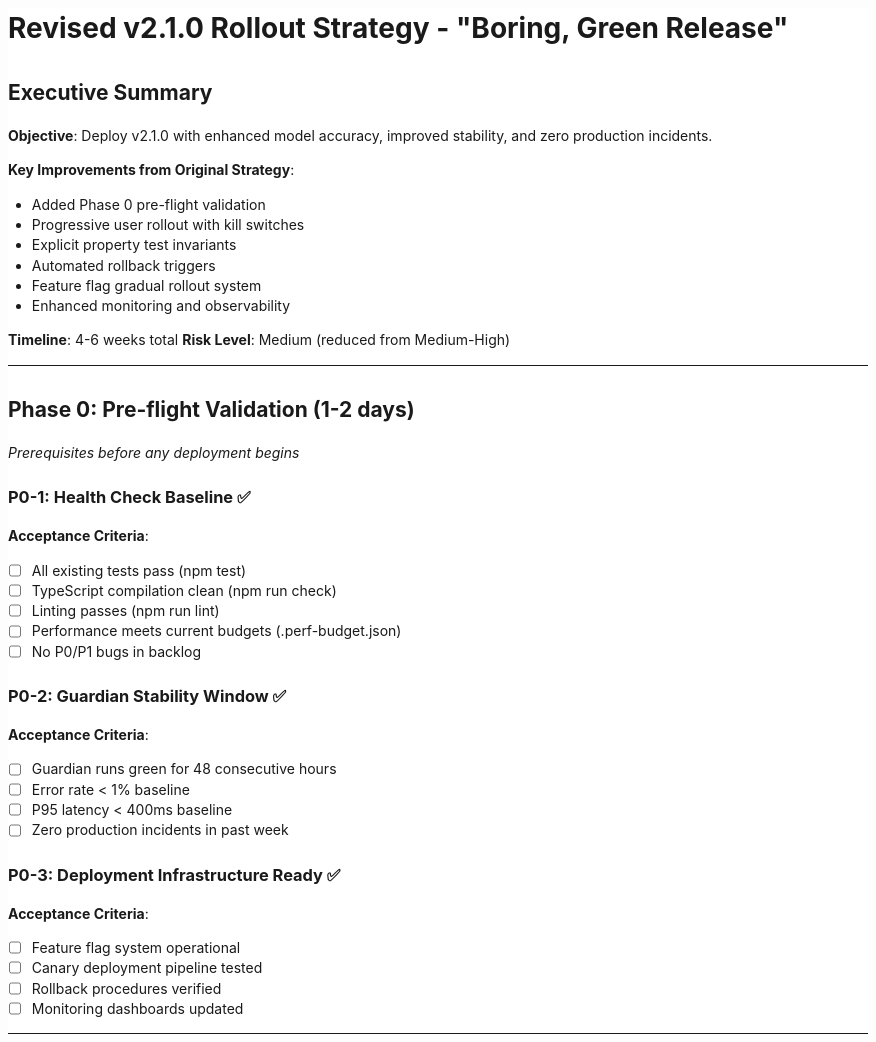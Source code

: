 # Revised v2.1.0 Rollout Strategy - "Boring, Green Release"

## Executive Summary

**Objective**: Deploy v2.1.0 with enhanced model accuracy, improved stability,
and zero production incidents.

**Key Improvements from Original Strategy**:

- Added Phase 0 pre-flight validation
- Progressive user rollout with kill switches
- Explicit property test invariants
- Automated rollback triggers
- Feature flag gradual rollout system
- Enhanced monitoring and observability

**Timeline**: 4-6 weeks total **Risk Level**: Medium (reduced from Medium-High)

---

## Phase 0: Pre-flight Validation (1-2 days)

_Prerequisites before any deployment begins_

### P0-1: Health Check Baseline ✅

**Acceptance Criteria**:

- [ ] All existing tests pass (npm test)
- [ ] TypeScript compilation clean (npm run check)
- [ ] Linting passes (npm run lint)
- [ ] Performance meets current budgets (.perf-budget.json)
- [ ] No P0/P1 bugs in backlog

### P0-2: Guardian Stability Window ✅

**Acceptance Criteria**:

- [ ] Guardian runs green for 48 consecutive hours
- [ ] Error rate < 1% baseline
- [ ] P95 latency < 400ms baseline
- [ ] Zero production incidents in past week

### P0-3: Deployment Infrastructure Ready ✅

**Acceptance Criteria**:

- [ ] Feature flag system operational
- [ ] Canary deployment pipeline tested
- [ ] Rollback procedures verified
- [ ] Monitoring dashboards updated

---

